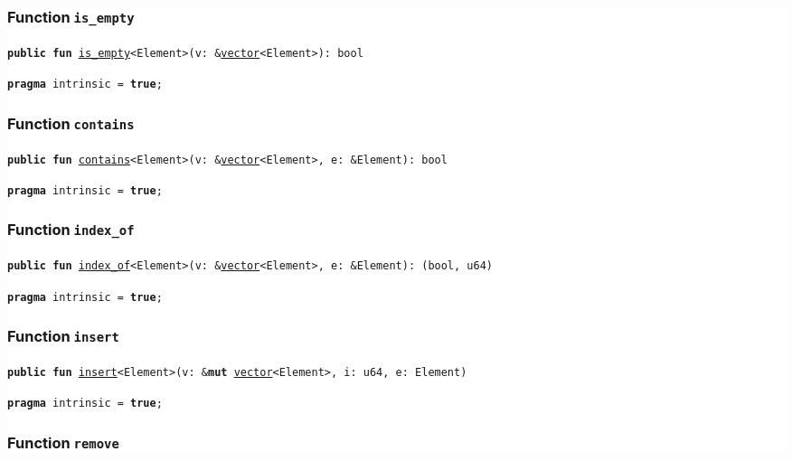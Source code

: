 ### Function `is_empty`


<pre><code><b>public</b> <b>fun</b> <a href="vector.md#0x1_vector_is_empty">is_empty</a>&lt;Element&gt;(v: &amp;<a href="vector.md#0x1_vector">vector</a>&lt;Element&gt;): bool<br /></code></pre>




<pre><code><b>pragma</b> intrinsic &#61; <b>true</b>;<br /></code></pre>



<a id="@Specification_1_contains"></a>

### Function `contains`


<pre><code><b>public</b> <b>fun</b> <a href="vector.md#0x1_vector_contains">contains</a>&lt;Element&gt;(v: &amp;<a href="vector.md#0x1_vector">vector</a>&lt;Element&gt;, e: &amp;Element): bool<br /></code></pre>




<pre><code><b>pragma</b> intrinsic &#61; <b>true</b>;<br /></code></pre>



<a id="@Specification_1_index_of"></a>

### Function `index_of`


<pre><code><b>public</b> <b>fun</b> <a href="vector.md#0x1_vector_index_of">index_of</a>&lt;Element&gt;(v: &amp;<a href="vector.md#0x1_vector">vector</a>&lt;Element&gt;, e: &amp;Element): (bool, u64)<br /></code></pre>




<pre><code><b>pragma</b> intrinsic &#61; <b>true</b>;<br /></code></pre>



<a id="@Specification_1_insert"></a>

### Function `insert`


<pre><code><b>public</b> <b>fun</b> <a href="vector.md#0x1_vector_insert">insert</a>&lt;Element&gt;(v: &amp;<b>mut</b> <a href="vector.md#0x1_vector">vector</a>&lt;Element&gt;, i: u64, e: Element)<br /></code></pre>




<pre><code><b>pragma</b> intrinsic &#61; <b>true</b>;<br /></code></pre>



<a id="@Specification_1_remove"></a>

### Function `remove`

